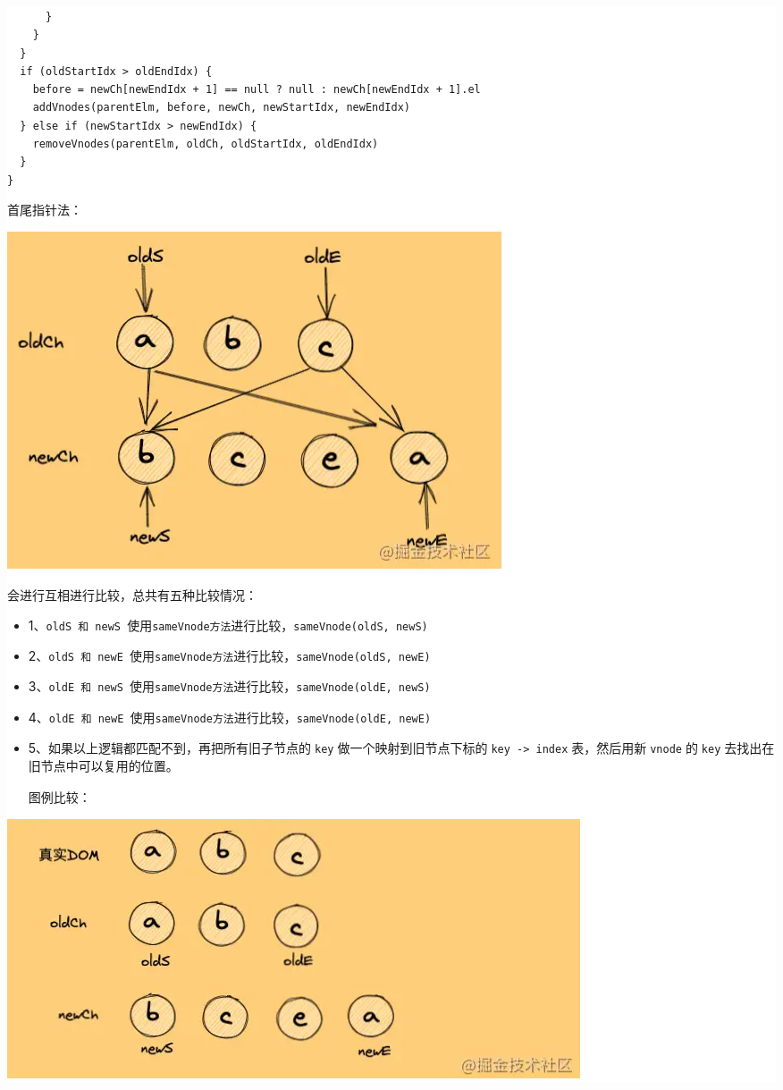 ```
      }
    }
  }
  if (oldStartIdx > oldEndIdx) {
    before = newCh[newEndIdx + 1] == null ? null : newCh[newEndIdx + 1].el
    addVnodes(parentElm, before, newCh, newStartIdx, newEndIdx)
  } else if (newStartIdx > newEndIdx) {
    removeVnodes(parentElm, oldCh, oldStartIdx, oldEndIdx)
  }
}
```

首尾指针法：

![](/img/diff-calculate/5.png)

会进行互相进行比较，总共有五种比较情况：

- 1、`oldS 和 newS `使用`sameVnode方法`进行比较，`sameVnode(oldS, newS)`

- 2、`oldS 和 newE `使用`sameVnode方法`进行比较，`sameVnode(oldS, newE)`

- 3、`oldE 和 newS `使用`sameVnode方法`进行比较，`sameVnode(oldE, newS)`

- 4、`oldE 和 newE `使用`sameVnode方法`进行比较，`sameVnode(oldE, newE)`

- 5、如果以上逻辑都匹配不到，再把所有旧子节点的 `key` 做一个映射到旧节点下标的 `key -> index` 表，然后用新 `vnode` 的 `key` 去找出在旧节点中可以复用的位置。

  图例比较：

![](/img/diff-calculate/6.png)
